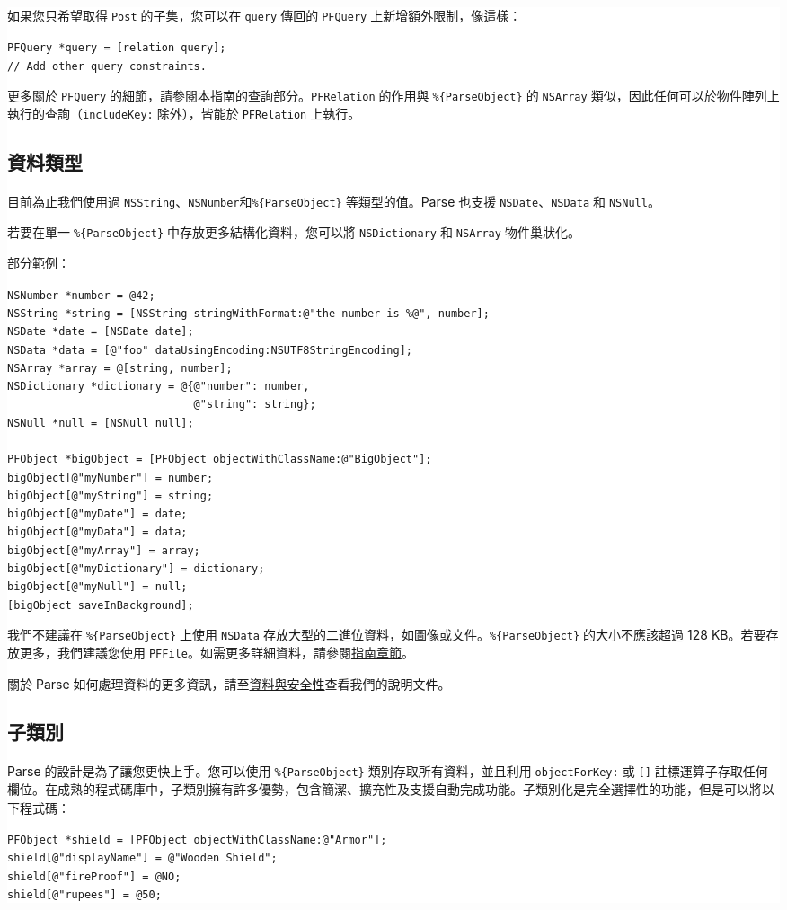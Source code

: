 如果您只希望取得 `Post` 的子集，您可以在 `query` 傳回的 `PFQuery` 上新增額外限制，像這樣：

```objc
PFQuery *query = [relation query];
// Add other query constraints.
```

更多關於 `PFQuery` 的細節，請參閱本指南的查詢部分。`PFRelation` 的作用與 `%{ParseObject}` 的 `NSArray` 類似，因此任何可以於物件陣列上執行的查詢（`includeKey:` 除外），皆能於 `PFRelation` 上執行。

## 資料類型

目前為止我們使用過 `NSString`、`NSNumber`和`%{ParseObject}` 等類型的值。Parse 也支援 `NSDate`、`NSData` 和 `NSNull`。

若要在單一 `%{ParseObject}` 中存放更多結構化資料，您可以將 `NSDictionary` 和 `NSArray` 物件巢狀化。

部分範例：

```objc
NSNumber *number = @42;
NSString *string = [NSString stringWithFormat:@"the number is %@", number];
NSDate *date = [NSDate date];
NSData *data = [@"foo" dataUsingEncoding:NSUTF8StringEncoding];
NSArray *array = @[string, number];
NSDictionary *dictionary = @{@"number": number,
                             @"string": string};
NSNull *null = [NSNull null];

PFObject *bigObject = [PFObject objectWithClassName:@"BigObject"];
bigObject[@"myNumber"] = number;
bigObject[@"myString"] = string;
bigObject[@"myDate"] = date;
bigObject[@"myData"] = data;
bigObject[@"myArray"] = array;
bigObject[@"myDictionary"] = dictionary;
bigObject[@"myNull"] = null;
[bigObject saveInBackground];
```

我們不建議在 `%{ParseObject}` 上使用 `NSData` 存放大型的二進位資料，如圖像或文件。`%{ParseObject}` 的大小不應該超過 128 KB。若要存放更多，我們建議您使用 `PFFile`。如需更多詳細資料，請參閱[指南章節](#files)。

關於 Parse 如何處理資料的更多資訊，請至[資料與安全性](/docs/data)查看我們的說明文件。

## 子類別

Parse 的設計是為了讓您更快上手。您可以使用 `%{ParseObject}` 類別存取所有資料，並且利用 `objectForKey:` 或 `[]` 註標運算子存取任何欄位。在成熟的程式碼庫中，子類別擁有許多優勢，包含簡潔、擴充性及支援自動完成功能。子類別化是完全選擇性的功能，但是可以將以下程式碼：

```objc
PFObject *shield = [PFObject objectWithClassName:@"Armor"];
shield[@"displayName"] = @"Wooden Shield";
shield[@"fireProof"] = @NO;
shield[@"rupees"] = @50;
```
